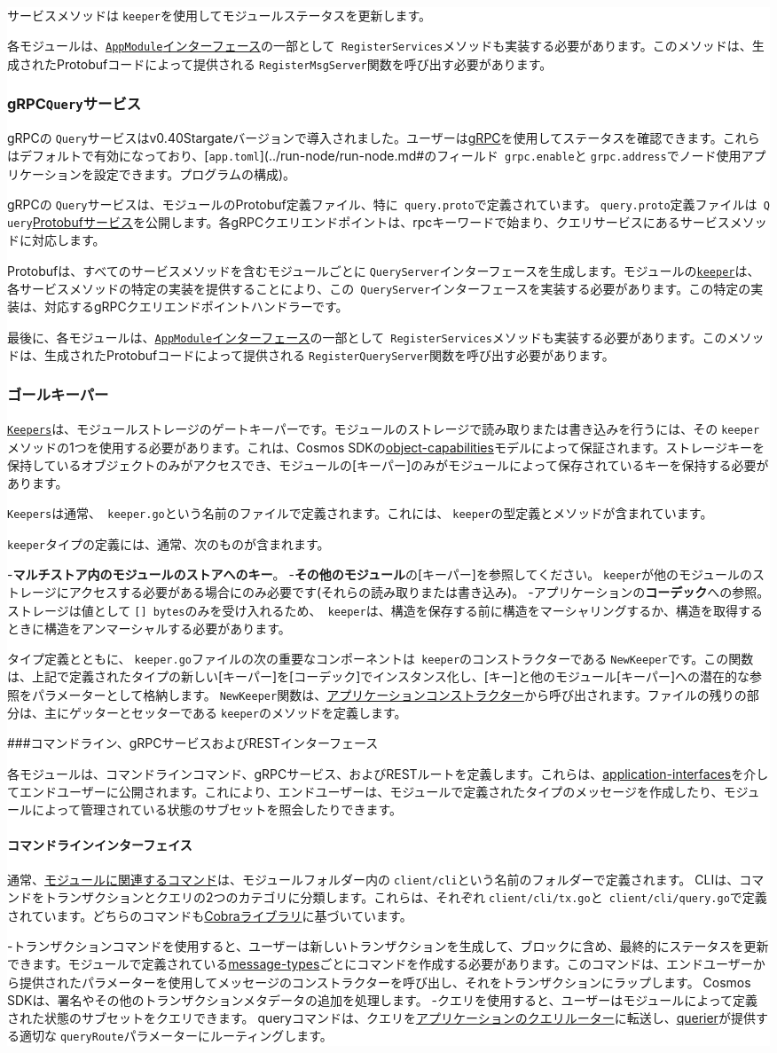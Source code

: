 サービスメソッドは `keeper`を使用してモジュールステータスを更新します。

各モジュールは、[`AppModule`インターフェース](#application-module-interface)の一部として` RegisterServices`メソッドも実装する必要があります。このメソッドは、生成されたProtobufコードによって提供される `RegisterMsgServer`関数を呼び出す必要があります。

### gRPC`Query`サービス

gRPCの `Query`サービスはv0.40Stargateバージョンで導入されました。ユーザーは[gRPC](https://grpc.io)を使用してステータスを確認できます。これらはデフォルトで有効になっており、[`app.toml`](../run-node/run-node.md#のフィールド` grpc.enable`と `grpc.address`でノード使用アプリケーションを設定できます。プログラムの構成)。

gRPCの `Query`サービスは、モジュールのProtobuf定義ファイル、特に` query.proto`で定義されています。 `query.proto`定義ファイルは` Query`[Protobufサービス](https://developers.google.com/protocol-buffers/docs/proto#services)を公開します。各gRPCクエリエンドポイントは、rpcキーワードで始まり、クエリサービスにあるサービスメソッドに対応します。

Protobufは、すべてのサービスメソッドを含むモジュールごとに `QueryServer`インターフェースを生成します。モジュールの[`keeper`](#keeper)は、各サービスメソッドの特定の実装を提供することにより、この` QueryServer`インターフェースを実装する必要があります。この特定の実装は、対応するgRPCクエリエンドポイントハンドラーです。

最後に、各モジュールは、[`AppModule`インターフェース](#application-module-interface)の一部として` RegisterServices`メソッドも実装する必要があります。このメソッドは、生成されたProtobufコードによって提供される `RegisterQueryServer`関数を呼び出す必要があります。 

### ゴールキーパー

[`Keepers`](../building-modules/keeper.md)は、モジュールストレージのゲートキーパーです。モジュールのストレージで読み取りまたは書き込みを行うには、その `keeper`メソッドの1つを使用する必要があります。これは、Cosmos SDKの[object-capabilities](../core/ocap.md)モデルによって保証されます。ストレージキーを保持しているオブジェクトのみがアクセスでき、モジュールの[キーパー]のみがモジュールによって保存されているキーを保持する必要があります。

`Keepers`は通常、` keeper.go`という名前のファイルで定義されます。これには、 `keeper`の型定義とメソッドが含まれています。

`keeper`タイプの定義には、通常、次のものが含まれます。

-**マルチストア内のモジュールのストアへのキー**。
-**その他のモジュール**の[キーパー]を参照してください。 `keeper`が他のモジュールのストレージにアクセスする必要がある場合にのみ必要です(それらの読み取りまたは書き込み)。
-アプリケーションの**コーデック**への参照。ストレージは値として `[] bytes`のみを受け入れるため、` keeper`は、構造を保存する前に構造をマーシャリングするか、構造を取得するときに構造をアンマーシャルする必要があります。

タイプ定義とともに、 `keeper.go`ファイルの次の重要なコンポーネントは` keeper`のコンストラクターである `NewKeeper`です。この関数は、上記で定義されたタイプの新しい[キーパー]を[コーデック]でインスタンス化し、[キー]と他のモジュール[キーパー]への潜在的な参照をパラメーターとして格納します。 `NewKeeper`関数は、[アプリケーションコンストラクター](#constructor-function)から呼び出されます。ファイルの残りの部分は、主にゲッターとセッターである `keeper`のメソッドを定義します。

###コマンドライン、gRPCサービスおよびRESTインターフェース

各モジュールは、コマンドラインコマンド、gRPCサービス、およびRESTルートを定義します。これらは、[application-interfaces](#application-interfaces)を介してエンドユーザーに公開されます。これにより、エンドユーザーは、モジュールで定義されたタイプのメッセージを作成したり、モジュールによって管理されている状態のサブセットを照会したりできます。

#### コマンドラインインターフェイス

通常、[モジュールに関連するコマンド](../building-modules/module-interfaces.md#cli)は、モジュールフォルダー内の `client/cli`という名前のフォルダーで定義されます。 CLIは、コマンドをトランザクションとクエリの2つのカテゴリに分類します。これらは、それぞれ `client/cli/tx.go`と` client/cli/query.go`で定義されています。どちらのコマンドも[Cobraライブラリ](https://github.com/spf13/cobra)に基づいています。

-トランザクションコマンドを使用すると、ユーザーは新しいトランザクションを生成して、ブロックに含め、最終的にステータスを更新できます。モジュールで定義されている[message-types](#message-types)ごとにコマンドを作成する必要があります。このコマンドは、エンドユーザーから提供されたパラメーターを使用してメッセージのコンストラクターを呼び出し、それをトランザクションにラップします。 Cosmos SDKは、署名やその他のトランザクションメタデータの追加を処理します。
-クエリを使用すると、ユーザーはモジュールによって定義された状態のサブセットをクエリできます。 queryコマンドは、クエリを[アプリケーションのクエリルーター](../core/baseapp.md#query-routing)に転送し、[querier](#querier)が提供する適切な `queryRoute`パラメーターにルーティングします。

